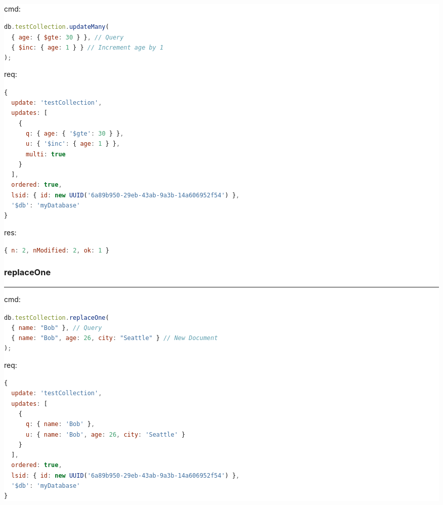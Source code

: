 
cmd:

```js
db.testCollection.updateMany(
  { age: { $gte: 30 } }, // Query
  { $inc: { age: 1 } } // Increment age by 1
);
```

req:

```js
{
  update: 'testCollection',
  updates: [
    {
      q: { age: { '$gte': 30 } },
      u: { '$inc': { age: 1 } },
      multi: true
    }
  ],
  ordered: true,
  lsid: { id: new UUID('6a89b950-29eb-43ab-9a3b-14a606952f54') },
  '$db': 'myDatabase'
}
```

res:

```js
{ n: 2, nModified: 2, ok: 1 }
```

### replaceOne

---

cmd:

```js
db.testCollection.replaceOne(
  { name: "Bob" }, // Query
  { name: "Bob", age: 26, city: "Seattle" } // New Document
);
```

req:

```js
{
  update: 'testCollection',
  updates: [
    {
      q: { name: 'Bob' },
      u: { name: 'Bob', age: 26, city: 'Seattle' }
    }
  ],
  ordered: true,
  lsid: { id: new UUID('6a89b950-29eb-43ab-9a3b-14a606952f54') },
  '$db': 'myDatabase'
}
```
